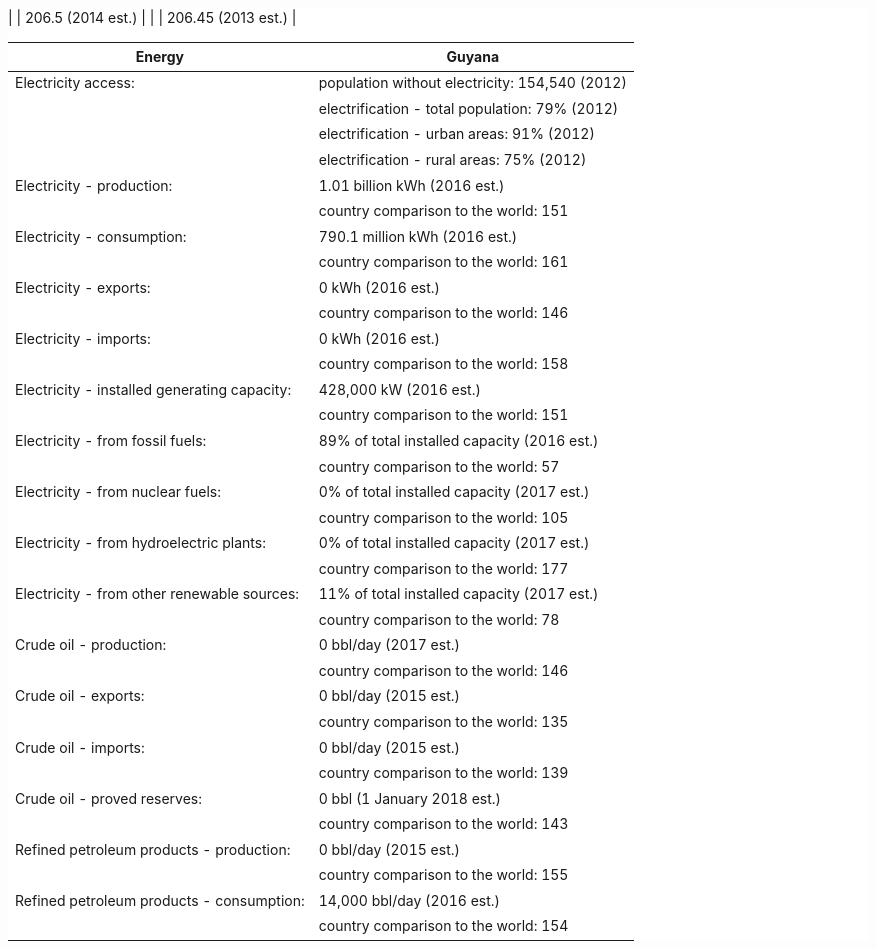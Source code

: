 | | 206.5 (2014 est.) |
| | 206.45 (2013 est.) |

| Energy | Guyana |
| --- | --- |
| Electricity access: | population without electricity: 154,540 (2012) |
| | electrification - total population: 79% (2012) |
| | electrification - urban areas: 91% (2012) |
| | electrification - rural areas: 75% (2012) |
| Electricity - production: | 1.01 billion kWh (2016 est.) |
| | country comparison to the world: 151 |
| Electricity - consumption: | 790.1 million kWh (2016 est.) |
| | country comparison to the world: 161 |
| Electricity - exports: | 0 kWh (2016 est.) |
| | country comparison to the world: 146 |
| Electricity - imports: | 0 kWh (2016 est.) |
| | country comparison to the world: 158 |
| Electricity - installed generating capacity: | 428,000 kW (2016 est.) |
| | country comparison to the world: 151 |
| Electricity - from fossil fuels: | 89% of total installed capacity (2016 est.) |
| | country comparison to the world: 57 |
| Electricity - from nuclear fuels: | 0% of total installed capacity (2017 est.) |
| | country comparison to the world: 105 |
| Electricity - from hydroelectric plants: | 0% of total installed capacity (2017 est.) |
| | country comparison to the world: 177 |
| Electricity - from other renewable sources: | 11% of total installed capacity (2017 est.) |
| | country comparison to the world: 78 |
| Crude oil - production: | 0 bbl/day (2017 est.) |
| | country comparison to the world: 146 |
| Crude oil - exports: | 0 bbl/day (2015 est.) |
| | country comparison to the world: 135 |
| Crude oil - imports: | 0 bbl/day (2015 est.) |
| | country comparison to the world: 139 |
| Crude oil - proved reserves: | 0 bbl (1 January 2018 est.) |
| | country comparison to the world: 143 |
| Refined petroleum products - production: | 0 bbl/day (2015 est.) |
| | country comparison to the world: 155 |
| Refined petroleum products - consumption: | 14,000 bbl/day (2016 est.) |
| | country comparison to the world: 154 |